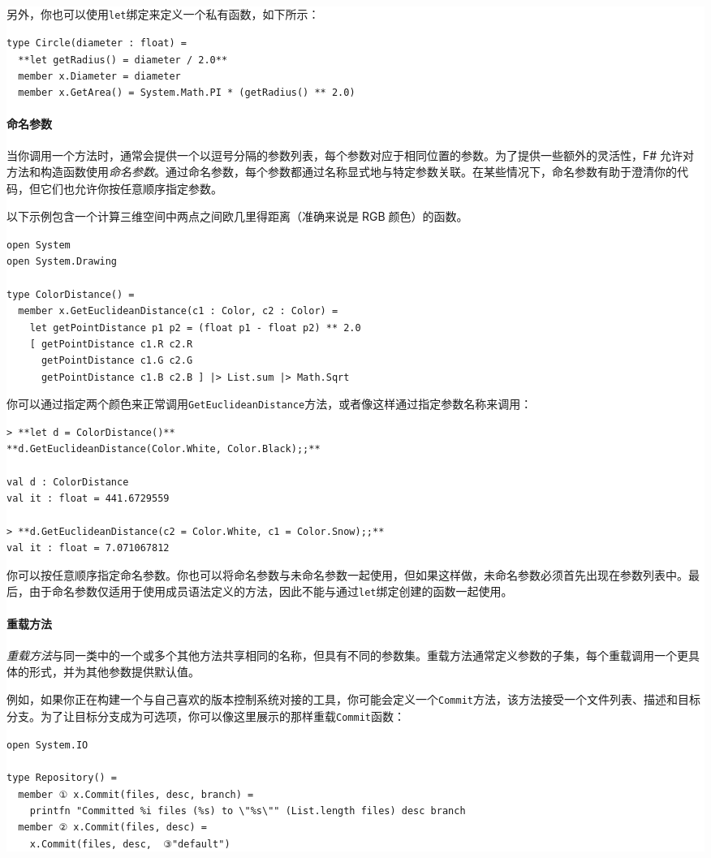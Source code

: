另外，你也可以使用`let`绑定来定义一个私有函数，如下所示：

```
type Circle(diameter : float) =
  **let getRadius() = diameter / 2.0**
  member x.Diameter = diameter
  member x.GetArea() = System.Math.PI * (getRadius() ** 2.0)
```

#### 命名参数

当你调用一个方法时，通常会提供一个以逗号分隔的参数列表，每个参数对应于相同位置的参数。为了提供一些额外的灵活性，F# 允许对方法和构造函数使用*命名参数*。通过命名参数，每个参数都通过名称显式地与特定参数关联。在某些情况下，命名参数有助于澄清你的代码，但它们也允许你按任意顺序指定参数。

以下示例包含一个计算三维空间中两点之间欧几里得距离（准确来说是 RGB 颜色）的函数。

```
open System
open System.Drawing

type ColorDistance() =
  member x.GetEuclideanDistance(c1 : Color, c2 : Color) =
    let getPointDistance p1 p2 = (float p1 - float p2) ** 2.0
    [ getPointDistance c1.R c2.R
      getPointDistance c1.G c2.G
      getPointDistance c1.B c2.B ] |> List.sum |> Math.Sqrt
```

你可以通过指定两个颜色来正常调用`GetEuclideanDistance`方法，或者像这样通过指定参数名称来调用：

```
> **let d = ColorDistance()**
**d.GetEuclideanDistance(Color.White, Color.Black);;**

val d : ColorDistance
val it : float = 441.6729559

> **d.GetEuclideanDistance(c2 = Color.White, c1 = Color.Snow);;**
val it : float = 7.071067812
```

你可以按任意顺序指定命名参数。你也可以将命名参数与未命名参数一起使用，但如果这样做，未命名参数必须首先出现在参数列表中。最后，由于命名参数仅适用于使用成员语法定义的方法，因此不能与通过`let`绑定创建的函数一起使用。

#### 重载方法

*重载方法*与同一类中的一个或多个其他方法共享相同的名称，但具有不同的参数集。重载方法通常定义参数的子集，每个重载调用一个更具体的形式，并为其他参数提供默认值。

例如，如果你正在构建一个与自己喜欢的版本控制系统对接的工具，你可能会定义一个`Commit`方法，该方法接受一个文件列表、描述和目标分支。为了让目标分支成为可选项，你可以像这里展示的那样重载`Commit`函数：

```
open System.IO

type Repository() =
  member ① x.Commit(files, desc, branch) =
    printfn "Committed %i files (%s) to \"%s\"" (List.length files) desc branch
  member ② x.Commit(files, desc) =
    x.Commit(files, desc,  ③"default")
```
